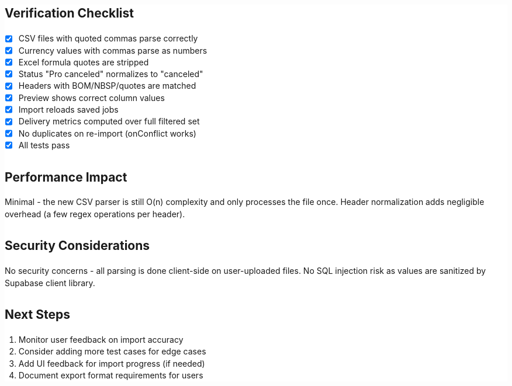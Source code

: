 ## Verification Checklist

- [x] CSV files with quoted commas parse correctly
- [x] Currency values with commas parse as numbers
- [x] Excel formula quotes are stripped
- [x] Status "Pro canceled" normalizes to "canceled"
- [x] Headers with BOM/NBSP/quotes are matched
- [x] Preview shows correct column values
- [x] Import reloads saved jobs
- [x] Delivery metrics computed over full filtered set
- [x] No duplicates on re-import (onConflict works)
- [x] All tests pass

## Performance Impact

Minimal - the new CSV parser is still O(n) complexity and only processes the file once. Header normalization adds negligible overhead (a few regex operations per header).

## Security Considerations

No security concerns - all parsing is done client-side on user-uploaded files. No SQL injection risk as values are sanitized by Supabase client library.

## Next Steps

1. Monitor user feedback on import accuracy
2. Consider adding more test cases for edge cases
3. Add UI feedback for import progress (if needed)
4. Document export format requirements for users
